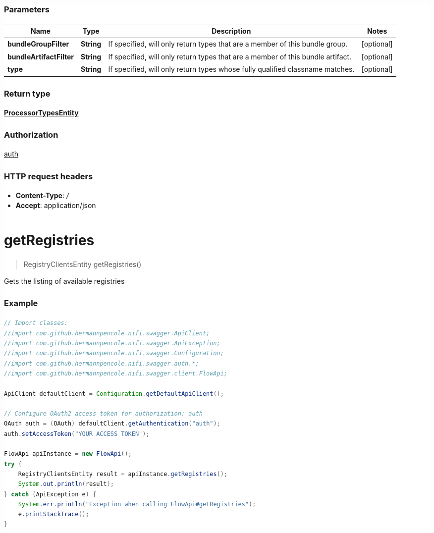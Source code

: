 ### Parameters

Name | Type | Description  | Notes
------------- | ------------- | ------------- | -------------
 **bundleGroupFilter** | **String**| If specified, will only return types that are a member of this bundle group. | [optional]
 **bundleArtifactFilter** | **String**| If specified, will only return types that are a member of this bundle artifact. | [optional]
 **type** | **String**| If specified, will only return types whose fully qualified classname matches. | [optional]

### Return type

[**ProcessorTypesEntity**](ProcessorTypesEntity.md)

### Authorization

[auth](../README.md#auth)

### HTTP request headers

 - **Content-Type**: */*
 - **Accept**: application/json

<a name="getRegistries"></a>
# **getRegistries**
> RegistryClientsEntity getRegistries()

Gets the listing of available registries



### Example
```java
// Import classes:
//import com.github.hermannpencole.nifi.swagger.ApiClient;
//import com.github.hermannpencole.nifi.swagger.ApiException;
//import com.github.hermannpencole.nifi.swagger.Configuration;
//import com.github.hermannpencole.nifi.swagger.auth.*;
//import com.github.hermannpencole.nifi.swagger.client.FlowApi;

ApiClient defaultClient = Configuration.getDefaultApiClient();

// Configure OAuth2 access token for authorization: auth
OAuth auth = (OAuth) defaultClient.getAuthentication("auth");
auth.setAccessToken("YOUR ACCESS TOKEN");

FlowApi apiInstance = new FlowApi();
try {
    RegistryClientsEntity result = apiInstance.getRegistries();
    System.out.println(result);
} catch (ApiException e) {
    System.err.println("Exception when calling FlowApi#getRegistries");
    e.printStackTrace();
}
```
